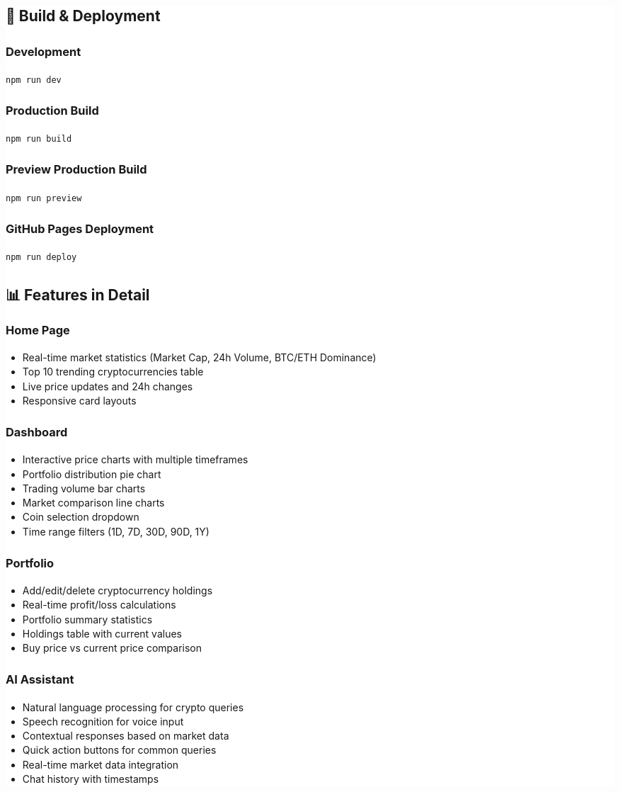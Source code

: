 ## 🚀 Build & Deployment

### Development
```bash
npm run dev
```

### Production Build
```bash
npm run build
```

### Preview Production Build
```bash
npm run preview
```

### GitHub Pages Deployment
```bash
npm run deploy
```

## 📊 Features in Detail

### Home Page
- Real-time market statistics (Market Cap, 24h Volume, BTC/ETH Dominance)
- Top 10 trending cryptocurrencies table
- Live price updates and 24h changes
- Responsive card layouts

### Dashboard
- Interactive price charts with multiple timeframes
- Portfolio distribution pie chart
- Trading volume bar charts
- Market comparison line charts
- Coin selection dropdown
- Time range filters (1D, 7D, 30D, 90D, 1Y)

### Portfolio
- Add/edit/delete cryptocurrency holdings
- Real-time profit/loss calculations
- Portfolio summary statistics
- Holdings table with current values
- Buy price vs current price comparison

### AI Assistant
- Natural language processing for crypto queries
- Speech recognition for voice input
- Contextual responses based on market data
- Quick action buttons for common queries
- Real-time market data integration
- Chat history with timestamps
